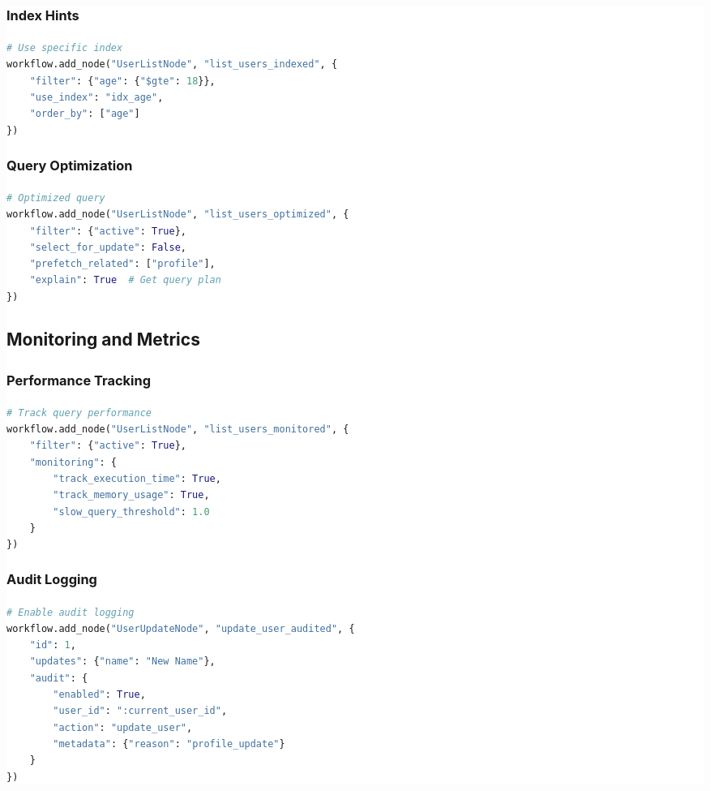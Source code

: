 ### Index Hints

```python
# Use specific index
workflow.add_node("UserListNode", "list_users_indexed", {
    "filter": {"age": {"$gte": 18}},
    "use_index": "idx_age",
    "order_by": ["age"]
})
```

### Query Optimization

```python
# Optimized query
workflow.add_node("UserListNode", "list_users_optimized", {
    "filter": {"active": True},
    "select_for_update": False,
    "prefetch_related": ["profile"],
    "explain": True  # Get query plan
})
```

## Monitoring and Metrics

### Performance Tracking

```python
# Track query performance
workflow.add_node("UserListNode", "list_users_monitored", {
    "filter": {"active": True},
    "monitoring": {
        "track_execution_time": True,
        "track_memory_usage": True,
        "slow_query_threshold": 1.0
    }
})
```

### Audit Logging

```python
# Enable audit logging
workflow.add_node("UserUpdateNode", "update_user_audited", {
    "id": 1,
    "updates": {"name": "New Name"},
    "audit": {
        "enabled": True,
        "user_id": ":current_user_id",
        "action": "update_user",
        "metadata": {"reason": "profile_update"}
    }
})
```
